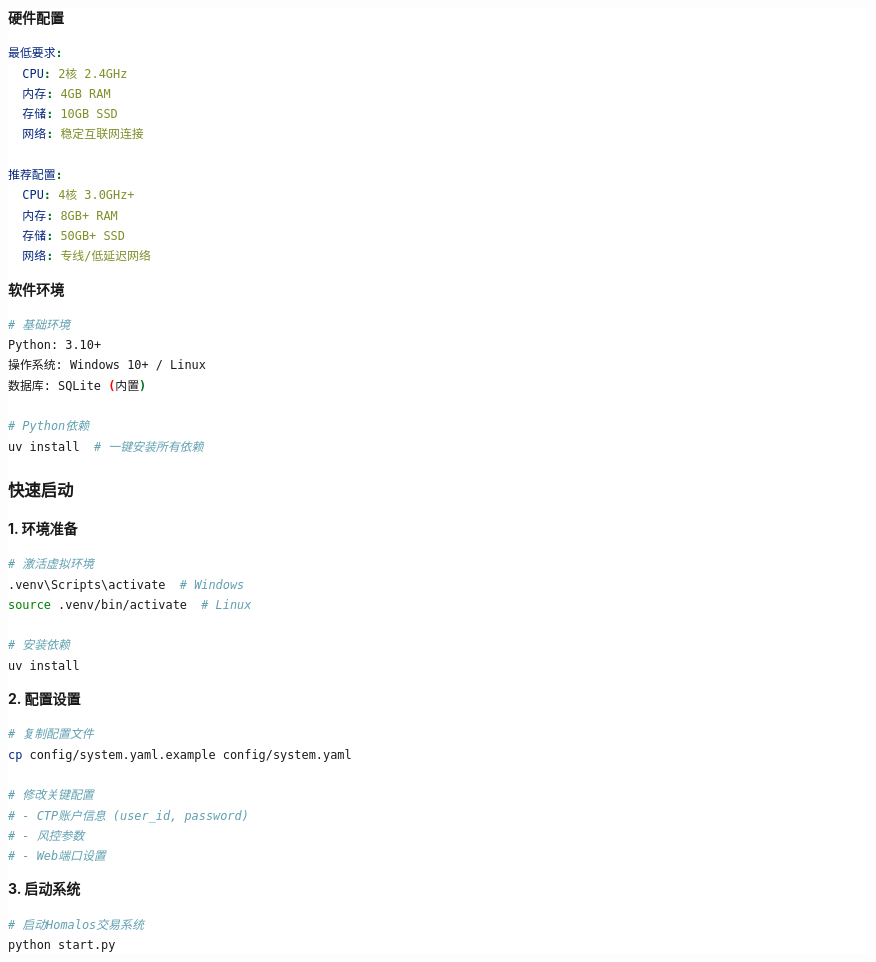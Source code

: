 **硬件配置**
```yaml
最低要求:
  CPU: 2核 2.4GHz
  内存: 4GB RAM
  存储: 10GB SSD
  网络: 稳定互联网连接

推荐配置:
  CPU: 4核 3.0GHz+
  内存: 8GB+ RAM  
  存储: 50GB+ SSD
  网络: 专线/低延迟网络
```

**软件环境**
```bash
# 基础环境
Python: 3.10+
操作系统: Windows 10+ / Linux
数据库: SQLite (内置)

# Python依赖  
uv install  # 一键安装所有依赖
```

### 快速启动

**1. 环境准备**
```bash
# 激活虚拟环境
.venv\Scripts\activate  # Windows
source .venv/bin/activate  # Linux

# 安装依赖
uv install
```

**2. 配置设置**
```bash
# 复制配置文件
cp config/system.yaml.example config/system.yaml

# 修改关键配置
# - CTP账户信息 (user_id, password)
# - 风控参数
# - Web端口设置
```

**3. 启动系统**
```bash
# 启动Homalos交易系统
python start.py
```
